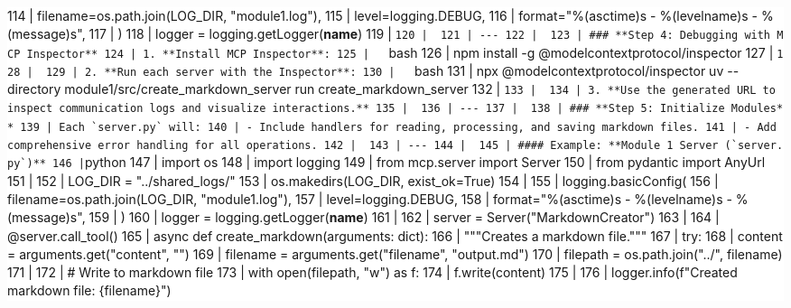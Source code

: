 114 |       filename=os.path.join(LOG_DIR, "module1.log"),
115 |       level=logging.DEBUG,
116 |       format="%(asctime)s - %(levelname)s - %(message)s",
117 |   )
118 |   logger = logging.getLogger(__name__)
119 |   ```
120 | 
121 | ---
122 | 
123 | ### **Step 4: Debugging with MCP Inspector**
124 | 1. **Install MCP Inspector**:
125 |    ```bash
126 |    npm install -g @modelcontextprotocol/inspector
127 |    ```
128 | 
129 | 2. **Run each server with the Inspector**:
130 |    ```bash
131 |    npx @modelcontextprotocol/inspector uv --directory module1/src/create_markdown_server run create_markdown_server
132 |    ```
133 | 
134 | 3. **Use the generated URL to inspect communication logs and visualize interactions.**
135 | 
136 | ---
137 | 
138 | ### **Step 5: Initialize Modules**
139 | Each `server.py` will:
140 | - Include handlers for reading, processing, and saving markdown files.
141 | - Add comprehensive error handling for all operations.
142 | 
143 | ---
144 | 
145 | #### Example: **Module 1 Server (`server.py`)**
146 | ```python
147 | import os
148 | import logging
149 | from mcp.server import Server
150 | from pydantic import AnyUrl
151 | 
152 | LOG_DIR = "../shared_logs/"
153 | os.makedirs(LOG_DIR, exist_ok=True)
154 | 
155 | logging.basicConfig(
156 |     filename=os.path.join(LOG_DIR, "module1.log"),
157 |     level=logging.DEBUG,
158 |     format="%(asctime)s - %(levelname)s - %(message)s",
159 | )
160 | logger = logging.getLogger(__name__)
161 | 
162 | server = Server("MarkdownCreator")
163 | 
164 | @server.call_tool()
165 | async def create_markdown(arguments: dict):
166 |     """Creates a markdown file."""
167 |     try:
168 |         content = arguments.get("content", "")
169 |         filename = arguments.get("filename", "output.md")
170 |         filepath = os.path.join("../", filename)
171 | 
172 |         # Write to markdown file
173 |         with open(filepath, "w") as f:
174 |             f.write(content)
175 | 
176 |         logger.info(f"Created markdown file: {filename}")